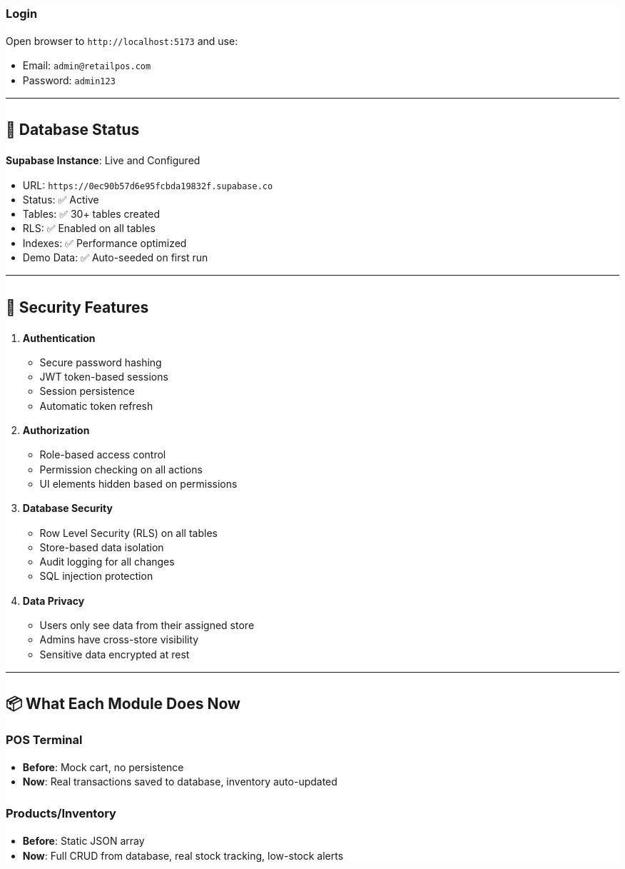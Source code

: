 ### Login
Open browser to `http://localhost:5173` and use:
- Email: `admin@retailpos.com`
- Password: `admin123`

---

## 💾 Database Status

**Supabase Instance**: Live and Configured
- URL: `https://0ec90b57d6e95fcbda19832f.supabase.co`
- Status: ✅ Active
- Tables: ✅ 30+ tables created
- RLS: ✅ Enabled on all tables
- Indexes: ✅ Performance optimized
- Demo Data: ✅ Auto-seeded on first run

---

## 🔐 Security Features

1. **Authentication**
   - Secure password hashing
   - JWT token-based sessions
   - Session persistence
   - Automatic token refresh

2. **Authorization**
   - Role-based access control
   - Permission checking on all actions
   - UI elements hidden based on permissions

3. **Database Security**
   - Row Level Security (RLS) on all tables
   - Store-based data isolation
   - Audit logging for all changes
   - SQL injection protection

4. **Data Privacy**
   - Users only see data from their assigned store
   - Admins have cross-store visibility
   - Sensitive data encrypted at rest

---

## 📦 What Each Module Does Now

### POS Terminal
- **Before**: Mock cart, no persistence
- **Now**: Real transactions saved to database, inventory auto-updated

### Products/Inventory
- **Before**: Static JSON array
- **Now**: Full CRUD from database, real stock tracking, low-stock alerts
